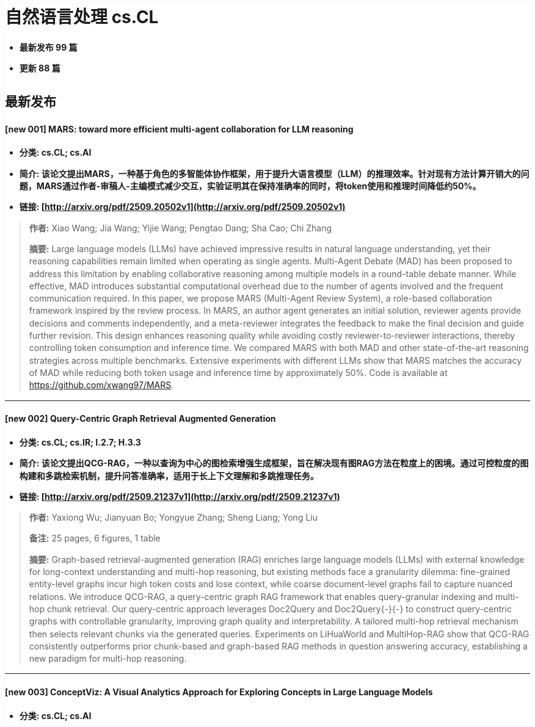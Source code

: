# 自然语言处理 cs.CL

- **最新发布 99 篇**

- **更新 88 篇**

## 最新发布

#### [new 001] MARS: toward more efficient multi-agent collaboration for LLM reasoning
- **分类: cs.CL; cs.AI**

- **简介: 该论文提出MARS，一种基于角色的多智能体协作框架，用于提升大语言模型（LLM）的推理效率。针对现有方法计算开销大的问题，MARS通过作者-审稿人-主编模式减少交互，实验证明其在保持准确率的同时，将token使用和推理时间降低约50%。**

- **链接: [http://arxiv.org/pdf/2509.20502v1](http://arxiv.org/pdf/2509.20502v1)**

> **作者:** Xiao Wang; Jia Wang; Yijie Wang; Pengtao Dang; Sha Cao; Chi Zhang
>
> **摘要:** Large language models (LLMs) have achieved impressive results in natural language understanding, yet their reasoning capabilities remain limited when operating as single agents. Multi-Agent Debate (MAD) has been proposed to address this limitation by enabling collaborative reasoning among multiple models in a round-table debate manner. While effective, MAD introduces substantial computational overhead due to the number of agents involved and the frequent communication required. In this paper, we propose MARS (Multi-Agent Review System), a role-based collaboration framework inspired by the review process. In MARS, an author agent generates an initial solution, reviewer agents provide decisions and comments independently, and a meta-reviewer integrates the feedback to make the final decision and guide further revision. This design enhances reasoning quality while avoiding costly reviewer-to-reviewer interactions, thereby controlling token consumption and inference time. We compared MARS with both MAD and other state-of-the-art reasoning strategies across multiple benchmarks. Extensive experiments with different LLMs show that MARS matches the accuracy of MAD while reducing both token usage and inference time by approximately 50\%. Code is available at https://github.com/xwang97/MARS.
>
---
#### [new 002] Query-Centric Graph Retrieval Augmented Generation
- **分类: cs.CL; cs.IR; I.2.7; H.3.3**

- **简介: 该论文提出QCG-RAG，一种以查询为中心的图检索增强生成框架，旨在解决现有图RAG方法在粒度上的困境。通过可控粒度的图构建和多跳检索机制，提升问答准确率，适用于长上下文理解和多跳推理任务。**

- **链接: [http://arxiv.org/pdf/2509.21237v1](http://arxiv.org/pdf/2509.21237v1)**

> **作者:** Yaxiong Wu; Jianyuan Bo; Yongyue Zhang; Sheng Liang; Yong Liu
>
> **备注:** 25 pages, 6 figures, 1 table
>
> **摘要:** Graph-based retrieval-augmented generation (RAG) enriches large language models (LLMs) with external knowledge for long-context understanding and multi-hop reasoning, but existing methods face a granularity dilemma: fine-grained entity-level graphs incur high token costs and lose context, while coarse document-level graphs fail to capture nuanced relations. We introduce QCG-RAG, a query-centric graph RAG framework that enables query-granular indexing and multi-hop chunk retrieval. Our query-centric approach leverages Doc2Query and Doc2Query{-}{-} to construct query-centric graphs with controllable granularity, improving graph quality and interpretability. A tailored multi-hop retrieval mechanism then selects relevant chunks via the generated queries. Experiments on LiHuaWorld and MultiHop-RAG show that QCG-RAG consistently outperforms prior chunk-based and graph-based RAG methods in question answering accuracy, establishing a new paradigm for multi-hop reasoning.
>
---
#### [new 003] ConceptViz: A Visual Analytics Approach for Exploring Concepts in Large Language Models
- **分类: cs.CL; cs.AI**
